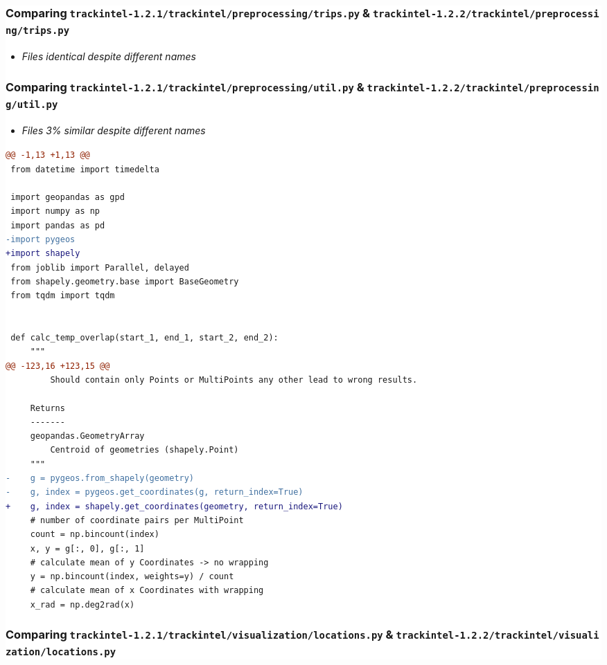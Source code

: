 
### Comparing `trackintel-1.2.1/trackintel/preprocessing/trips.py` & `trackintel-1.2.2/trackintel/preprocessing/trips.py`

 * *Files identical despite different names*

### Comparing `trackintel-1.2.1/trackintel/preprocessing/util.py` & `trackintel-1.2.2/trackintel/preprocessing/util.py`

 * *Files 3% similar despite different names*

```diff
@@ -1,13 +1,13 @@
 from datetime import timedelta
 
 import geopandas as gpd
 import numpy as np
 import pandas as pd
-import pygeos
+import shapely
 from joblib import Parallel, delayed
 from shapely.geometry.base import BaseGeometry
 from tqdm import tqdm
 
 
 def calc_temp_overlap(start_1, end_1, start_2, end_2):
     """
@@ -123,16 +123,15 @@
         Should contain only Points or MultiPoints any other lead to wrong results.
 
     Returns
     -------
     geopandas.GeometryArray
         Centroid of geometries (shapely.Point)
     """
-    g = pygeos.from_shapely(geometry)
-    g, index = pygeos.get_coordinates(g, return_index=True)
+    g, index = shapely.get_coordinates(geometry, return_index=True)
     # number of coordinate pairs per MultiPoint
     count = np.bincount(index)
     x, y = g[:, 0], g[:, 1]
     # calculate mean of y Coordinates -> no wrapping
     y = np.bincount(index, weights=y) / count
     # calculate mean of x Coordinates with wrapping
     x_rad = np.deg2rad(x)
```

### Comparing `trackintel-1.2.1/trackintel/visualization/locations.py` & `trackintel-1.2.2/trackintel/visualization/locations.py`
